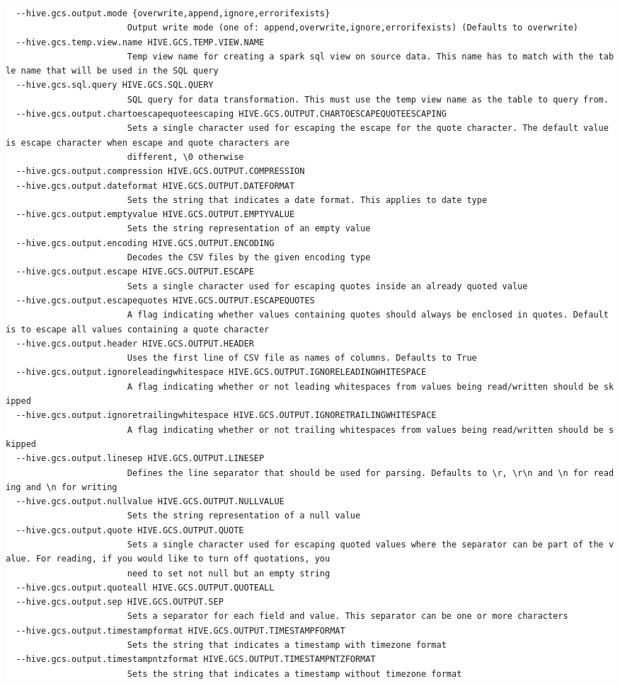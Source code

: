 ```
  --hive.gcs.output.mode {overwrite,append,ignore,errorifexists}
                        Output write mode (one of: append,overwrite,ignore,errorifexists) (Defaults to overwrite)
  --hive.gcs.temp.view.name HIVE.GCS.TEMP.VIEW.NAME
                        Temp view name for creating a spark sql view on source data. This name has to match with the table name that will be used in the SQL query
  --hive.gcs.sql.query HIVE.GCS.SQL.QUERY
                        SQL query for data transformation. This must use the temp view name as the table to query from.
  --hive.gcs.output.chartoescapequoteescaping HIVE.GCS.OUTPUT.CHARTOESCAPEQUOTEESCAPING
                        Sets a single character used for escaping the escape for the quote character. The default value is escape character when escape and quote characters are
                        different, \0 otherwise
  --hive.gcs.output.compression HIVE.GCS.OUTPUT.COMPRESSION
  --hive.gcs.output.dateformat HIVE.GCS.OUTPUT.DATEFORMAT
                        Sets the string that indicates a date format. This applies to date type
  --hive.gcs.output.emptyvalue HIVE.GCS.OUTPUT.EMPTYVALUE
                        Sets the string representation of an empty value
  --hive.gcs.output.encoding HIVE.GCS.OUTPUT.ENCODING
                        Decodes the CSV files by the given encoding type
  --hive.gcs.output.escape HIVE.GCS.OUTPUT.ESCAPE
                        Sets a single character used for escaping quotes inside an already quoted value
  --hive.gcs.output.escapequotes HIVE.GCS.OUTPUT.ESCAPEQUOTES
                        A flag indicating whether values containing quotes should always be enclosed in quotes. Default is to escape all values containing a quote character
  --hive.gcs.output.header HIVE.GCS.OUTPUT.HEADER
                        Uses the first line of CSV file as names of columns. Defaults to True
  --hive.gcs.output.ignoreleadingwhitespace HIVE.GCS.OUTPUT.IGNORELEADINGWHITESPACE
                        A flag indicating whether or not leading whitespaces from values being read/written should be skipped
  --hive.gcs.output.ignoretrailingwhitespace HIVE.GCS.OUTPUT.IGNORETRAILINGWHITESPACE
                        A flag indicating whether or not trailing whitespaces from values being read/written should be skipped
  --hive.gcs.output.linesep HIVE.GCS.OUTPUT.LINESEP
                        Defines the line separator that should be used for parsing. Defaults to \r, \r\n and \n for reading and \n for writing
  --hive.gcs.output.nullvalue HIVE.GCS.OUTPUT.NULLVALUE
                        Sets the string representation of a null value
  --hive.gcs.output.quote HIVE.GCS.OUTPUT.QUOTE
                        Sets a single character used for escaping quoted values where the separator can be part of the value. For reading, if you would like to turn off quotations, you
                        need to set not null but an empty string
  --hive.gcs.output.quoteall HIVE.GCS.OUTPUT.QUOTEALL
  --hive.gcs.output.sep HIVE.GCS.OUTPUT.SEP
                        Sets a separator for each field and value. This separator can be one or more characters
  --hive.gcs.output.timestampformat HIVE.GCS.OUTPUT.TIMESTAMPFORMAT
                        Sets the string that indicates a timestamp with timezone format
  --hive.gcs.output.timestampntzformat HIVE.GCS.OUTPUT.TIMESTAMPNTZFORMAT
                        Sets the string that indicates a timestamp without timezone format
```
